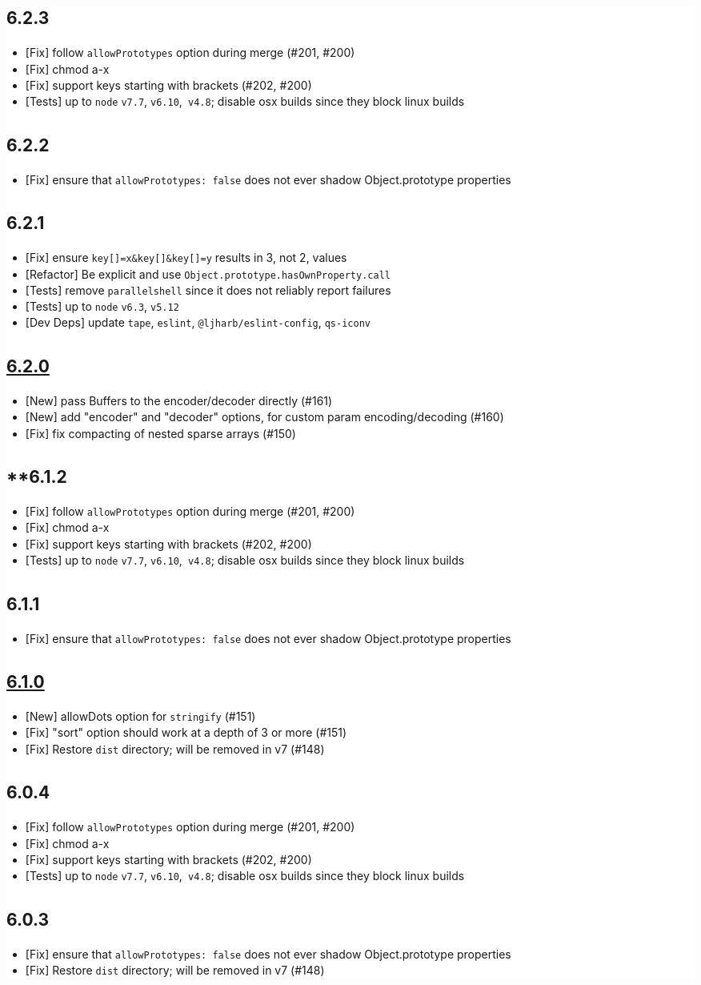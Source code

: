 ## **6.2.3**
- [Fix] follow `allowPrototypes` option during merge (#201, #200)
- [Fix] chmod a-x
- [Fix] support keys starting with brackets (#202, #200)
- [Tests] up to `node` `v7.7`, `v6.10`,` v4.8`; disable osx builds since they block linux builds

## **6.2.2**
- [Fix] ensure that `allowPrototypes: false` does not ever shadow Object.prototype properties

## **6.2.1**
- [Fix] ensure `key[]=x&key[]&key[]=y` results in 3, not 2, values
- [Refactor] Be explicit and use `Object.prototype.hasOwnProperty.call`
- [Tests] remove `parallelshell` since it does not reliably report failures
- [Tests] up to `node` `v6.3`, `v5.12`
- [Dev Deps] update `tape`, `eslint`, `@ljharb/eslint-config`, `qs-iconv`

## [**6.2.0**](https://github.com/ljharb/qs/issues?milestone=36&state=closed)
- [New] pass Buffers to the encoder/decoder directly (#161)
- [New] add "encoder" and "decoder" options, for custom param encoding/decoding (#160)
- [Fix] fix compacting of nested sparse arrays (#150)

## **6.1.2
- [Fix] follow `allowPrototypes` option during merge (#201, #200)
- [Fix] chmod a-x
- [Fix] support keys starting with brackets (#202, #200)
- [Tests] up to `node` `v7.7`, `v6.10`,` v4.8`; disable osx builds since they block linux builds

## **6.1.1**
- [Fix] ensure that `allowPrototypes: false` does not ever shadow Object.prototype properties

## [**6.1.0**](https://github.com/ljharb/qs/issues?milestone=35&state=closed)
- [New] allowDots option for `stringify` (#151)
- [Fix] "sort" option should work at a depth of 3 or more (#151)
- [Fix] Restore `dist` directory; will be removed in v7 (#148)

## **6.0.4**
- [Fix] follow `allowPrototypes` option during merge (#201, #200)
- [Fix] chmod a-x
- [Fix] support keys starting with brackets (#202, #200)
- [Tests] up to `node` `v7.7`, `v6.10`,` v4.8`; disable osx builds since they block linux builds

## **6.0.3**
- [Fix] ensure that `allowPrototypes: false` does not ever shadow Object.prototype properties
- [Fix] Restore `dist` directory; will be removed in v7 (#148)
